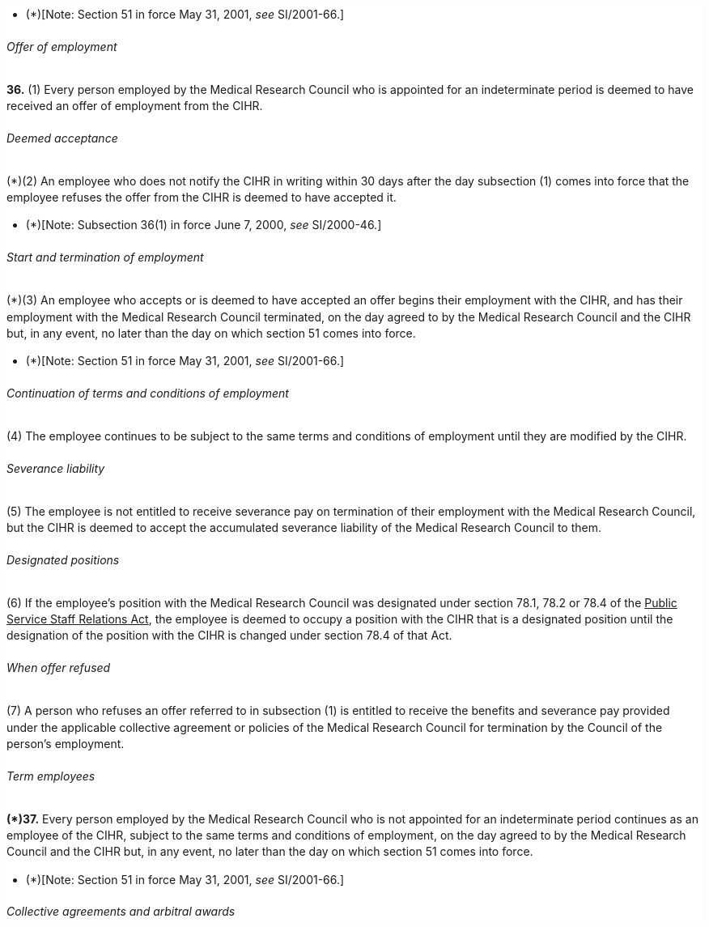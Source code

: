   * (*)[Note: Section 51 in force May 31, 2001, _see_ SI/2001-66.]

###### Offer of employment

**36.** (1) Every person employed by the Medical Research Council who is appointed for an indeterminate period is deemed to have received an offer of employment from the CIHR.

###### Deemed acceptance

(*)(2) An employee who does not notify the CIHR in writing within 30 days after the day subsection (1) comes into force that the employee refuses the offer from the CIHR is deemed to have accepted it.

  * (*)[Note: Subsection 36(1) in force June 7, 2000, _see_ SI/2000-46.]

###### Start and termination of employment

(*)(3) An employee who accepts or is deemed to have accepted an offer begins their employment with the CIHR, and has their employment with the Medical Research Council terminated, on the day agreed to by the Medical Research Council and the CIHR but, in any event, no later than the day on which section 51 comes into force.

  * (*)[Note: Section 51 in force May 31, 2001, _see_ SI/2001-66.]

###### Continuation of terms and conditions of employment

(4) The employee continues to be subject to the same terms and conditions of employment until they are modified by the CIHR.

###### Severance liability

(5) The employee is not entitled to receive severance pay on termination of their employment with the Medical Research Council, but the CIHR is deemed to accept the accumulated severance liability of the Medical Research Council to them.

###### Designated positions

(6) If the employee’s position with the Medical Research Council was designated under section 78.1, 78.2 or 78.4 of the [Public Service Staff Relations Act](/canada/eng/acts/P/P-35.md), the employee is deemed to occupy a position with the CIHR that is a designated position until the designation of the position with the CIHR is changed under section 78.4 of that Act.

###### When offer refused

(7) A person who refuses an offer referred to in subsection (1) is entitled to receive the benefits and severance pay provided under the applicable collective agreement or policies of the Medical Research Council for termination by the Council of the person’s employment.

###### Term employees

**(*)37.** Every person employed by the Medical Research Council who is not appointed for an indeterminate period continues as an employee of the CIHR, subject to the same terms and conditions of employment, on the day agreed to by the Medical Research Council and the CIHR but, in any event, no later than the day on which section 51 comes into force.

  * (*)[Note: Section 51 in force May 31, 2001, _see_ SI/2001-66.]

###### Collective agreements and arbitral awards
